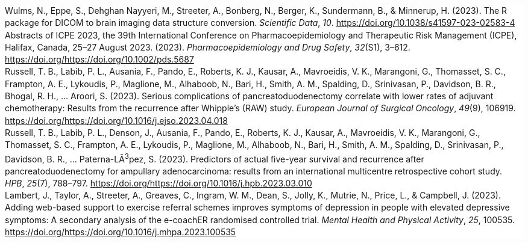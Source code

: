 


<div class="csl-bib-body">
    <div data-csl-entry-id="article" class="csl-entry">Wulms, N., Eppe, S., Dehghan Nayyeri, M., Streeter, A., Bonberg,
        N., Berger, K., Sundermann, B., &#38; Minnerup, H. (2023). The R package for DICOM to brain imaging data
        structure conversion. <i>Scientific Data</i>, <i>10</i>. <a href="https://doi.org/10.1038/s41597-023-02583-4">https://doi.org/10.1038/s41597-023-02583-4</a> </div>
</div>


<div class="csl-bib-body">
    <div data-csl-entry-id="https://doi.org/10.1002/pds.5687" class="csl-entry">Abstracts of ICPE 2023, the 39th
        International Conference on Pharmacoepidemiology and Therapeutic Risk Management (ICPE), Halifax, Canada, 25–27
        August 2023. (2023). <i>Pharmacoepidemiology and Drug Safety</i>, <i>32</i>(S1), 3–612.
        <a href="https://doi.org/https://doi.org/10.1002/pds.5687">https://doi.org/https://doi.org/10.1002/pds.5687</a> </div>
</div>


<div class="csl-bib-body">
  <div data-csl-entry-id="RUSSELL2023106919" class="csl-entry">Russell, T. B., Labib, P. L., Ausania, F., Pando, E., Roberts, K. J., Kausar, A., Mavroeidis, V. K., Marangoni, G., Thomasset, S. C., Frampton, A. E., Lykoudis, P., Maglione, M., Alhaboob, N., Bari, H., Smith, A. M., Spalding, D., Srinivasan, P., Davidson, B. R., Bhogal, R. H., … Aroori, S. (2023). Serious complications of pancreatoduodenectomy correlate with lower rates of adjuvant chemotherapy: Results from the recurrence after Whipple’s (RAW) study. <i>European Journal of Surgical Oncology</i>, <i>49</i>(9), 106919.  <a href="https://doi.org/https://doi.org/10.1016/j.ejso.2023.04.018">https://doi.org/https://doi.org/10.1016/j.ejso.2023.04.018</a> </div>
</div>

<div class="csl-bib-body">
  <div data-csl-entry-id="RUSSELL2023788" class="csl-entry">Russell, T. B., Labib, P. L., Denson, J., Ausania, F., Pando, E., Roberts, K. J., Kausar, A., Mavroeidis, V. K., Marangoni, G., Thomasset, S. C., Frampton, A. E., Lykoudis, P., Maglione, M., Alhaboob, N., Bari, H., Smith, A. M., Spalding, D., Srinivasan, P., Davidson, B. R., … Paterna-LÃ<sup>3</sup>pez, S. (2023). Predictors of actual five-year survival and recurrence after pancreatoduodenectomy for ampullary adenocarcinoma: results from an international multicentre retrospective cohort study. <i>HPB</i>, <i>25</i>(7), 788–797. <a href="https://doi.org/https://doi.org/10.1016/j.hpb.2023.03.010">https://doi.org/https://doi.org/10.1016/j.hpb.2023.03.010</a> </div>
</div>

<div class="csl-bib-body">
  <div data-csl-entry-id="LAMBERT2023100535" class="csl-entry">Lambert, J., Taylor, A., Streeter, A., Greaves, C., Ingram, W. M., Dean, S., Jolly, K., Mutrie, N., Price, L., &#38; Campbell, J. (2023). Adding web-based support to exercise referral schemes improves symptoms of depression in people with elevated depressive symptoms: A secondary analysis of the e-coachER randomised controlled trial. <i>Mental Health and Physical Activity</i>, <i>25</i>, 100535.  <a href="https://doi.org/https://doi.org/10.1016/j.mhpa.2023.100535">https://doi.org/https://doi.org/10.1016/j.mhpa.2023.100535</a> </div>
</div>

